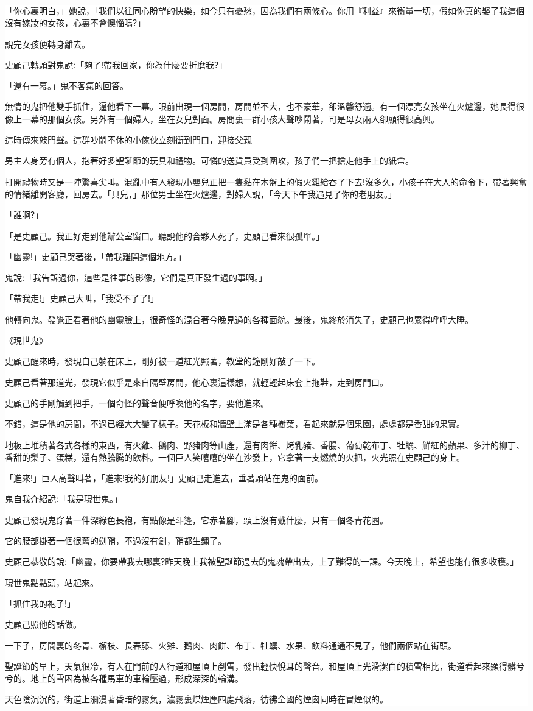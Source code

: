 「你心裏明白，」她說，「我們以往同心盼望的快樂，如今只有憂愁，因為我們有兩條心。你用『利益』來衡量一切，假如你真的娶了我這個沒有嫁妝的女孩，心裏不會懊惱嗎?」

說完女孩便轉身離去。

史顧己轉頭對鬼說:「夠了!帶我回家，你為什麼要折磨我?」

「還有一幕。」鬼不客氣的回答。

無情的鬼把他雙手抓住，逼他看下一幕。眼前出現一個房間，房間並不大，也不豪華，卻溫馨舒適。有一個漂亮女孩坐在火爐邊，她長得很像上一幕的那個女孩。另外有一個婦人，坐在女兒對面。房間裏一群小孩大聲吵鬧著，可是母女兩人卻顯得很高興。

這時傳來敲門聲。這群吵鬧不休的小傢伙立刻衝到門口，迎接父親

男主人身旁有個人，抱著好多聖誕節的玩具和禮物。可憐的送貨員受到圍攻，孩子們一把搶走他手上的紙盒。

打開禮物時又是一陣驚喜尖叫。混亂中有人發現小嬰兒正把一隻黏在木盤上的假火雞給吞了下去!沒多久，小孩子在大人的命令下，帶著興奮的情緒離開客廳，回房去。「貝兒，」那位男士坐在火爐邊，對婦人說，「今天下午我遇見了你的老朋友。」

「誰啊?」

「是史顧己。我正好走到他辦公室窗口。聽說他的合夥人死了，史顧己看來很孤單。」

「幽靈!」史顧己哭著後，「帶我離開這個地方。」

鬼說:「我告訴過你，這些是往事的影像，它們是真正發生過的事啊。」

「帶我走!」史顧己大叫，「我受不了了!」

他轉向鬼。發覺正看著他的幽靈臉上，很奇怪的混合著今晚見過的各種面貌。最後，鬼終於消失了，史顧己也累得呼呼大睡。

《現世鬼》

史顧己醒來時，發現自己躺在床上，剛好被一道紅光照著，教堂的鐘剛好敲了一下。

史顧己看著那道光，發現它似乎是來自隔壁房間，他心裏這樣想，就輕輕起床套上拖鞋，走到房門口。

史顧己的手剛觸到把手，一個奇怪的聲音便呼喚他的名字，要他進來。

不錯，這是他的房間，不過已經大大變了樣子。天花板和牆壁上滿是各種樹葉，看起來就是個果園，處處都是香甜的果實。

地板上堆積著各式各樣的東西，有火雞、鵝肉、野豬肉等山產，還有肉餅、烤乳豬、香腸、葡萄乾布丁、牡蠣、鮮紅的蘋果、多汁的柳丁、香甜的梨子、蛋糕，還有熱騰騰的飲料。一個巨人笑嘻嘻的坐在沙發上，它拿著一支燃燒的火把，火光照在史顧己的身上。

「進來!」巨人高聲叫著，「進來!我的好朋友!」史顧己走進去，垂著頭站在鬼的面前。

鬼自我介紹說:「我是現世鬼。」

史顧己發現鬼穿著一件深綠色長袍，有點像是斗篷，它赤著腳，頭上沒有戴什麼，只有一個冬青花圈。

它的腰部掛著一個很舊的劍鞘，不過沒有劍，鞘都生鏽了。

史顧己恭敬的說:「幽靈，你要帶我去哪裏?昨天晚上我被聖誕節過去的鬼魂帶出去，上了難得的一課。今天晚上，希望也能有很多收穫。」

現世鬼點點頭，站起來。

「抓住我的袍子!」

史顧己照他的話做。

一下子，房間裏的冬青、檞枝、長春藤、火雞、鵝肉、肉餅、布丁、牡蠣、水果、飲料通通不見了，他們兩個站在街頭。

聖誕節的早上，天氣很冷，有人在門前的人行道和屋頂上剷雪，發出輕快悅耳的聲音。和屋頂上光滑潔白的積雪相比，街道看起來顯得髒兮兮的。地上的雪困為被各種馬車的車輪壓過，形成深深的輪溝。

天色陰沉沉的，街道上瀰漫著昏暗的霧氣，濃霧裏煤煙塵四處飛落，彷彿全國的煙囪同時在冒煙似的。
